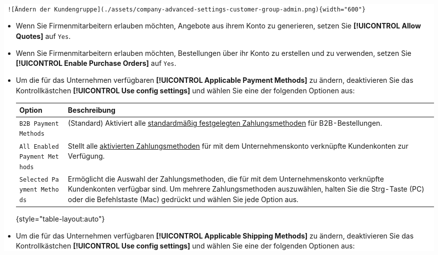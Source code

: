      ![Ändern der Kundengruppe](./assets/company-advanced-settings-customer-group-admin.png){width="600"}

   * Wenn Sie Firmenmitarbeitern erlauben möchten, Angebote aus ihrem Konto zu generieren, setzen Sie **[!UICONTROL Allow Quotes]** auf `Yes`.

   * Wenn Sie Firmenmitarbeitern erlauben möchten, Bestellungen über ihr Konto zu erstellen und zu verwenden, setzen Sie **[!UICONTROL Enable Purchase Orders]** auf `Yes`.

   * Um die für das Unternehmen verfügbaren **[!UICONTROL Applicable Payment Methods]** zu ändern, deaktivieren Sie das Kontrollkästchen **[!UICONTROL Use config settings]** und wählen Sie eine der folgenden Optionen aus:

     | Option | Beschreibung |
     |-------------------------------|-----------------------------------------------------------------------------------------------------------------------------------------------------------------------------------------------------------------------------------------|
     | `B2B Payment Methods` | (Standard) Aktiviert alle [standardmäßig festgelegten Zahlungsmethoden](../configuration-reference/general/b2b-features.md#default-b2b-payment-methods) für B2B-Bestellungen. |
     | `All Enabled Payment Methods` | Stellt alle [aktivierten Zahlungsmethoden](../configuration-reference/sales/payment-methods.md) für mit dem Unternehmenskonto verknüpfte Kundenkonten zur Verfügung. |
     | `Selected Payment Methods` | Ermöglicht die Auswahl der Zahlungsmethoden, die für mit dem Unternehmenskonto verknüpfte Kundenkonten verfügbar sind. Um mehrere Zahlungsmethoden auszuwählen, halten Sie die Strg-Taste (PC) oder die Befehlstaste (Mac) gedrückt und wählen Sie jede Option aus. |

     {style="table-layout:auto"}

   * Um die für das Unternehmen verfügbaren **[!UICONTROL Applicable Shipping Methods]** zu ändern, deaktivieren Sie das Kontrollkästchen **[!UICONTROL Use config settings]** und wählen Sie eine der folgenden Optionen aus:
